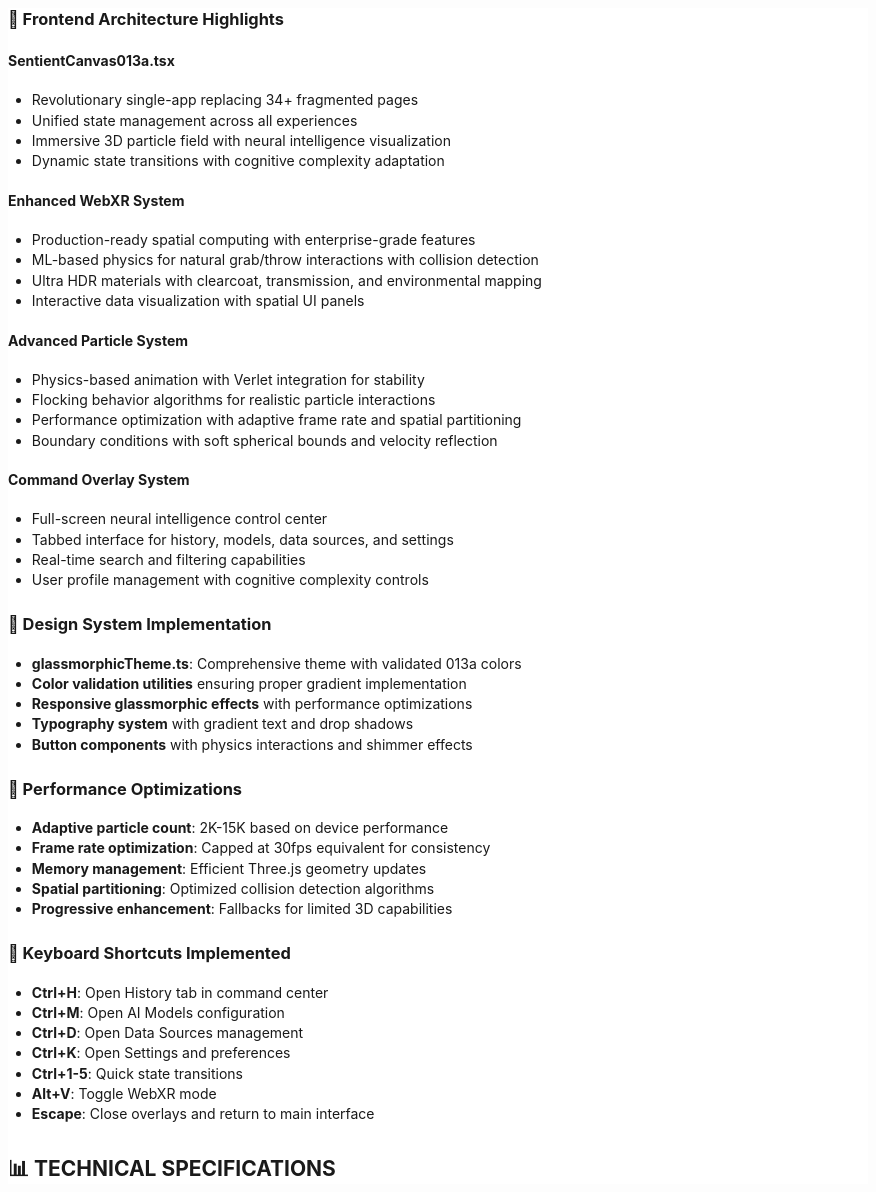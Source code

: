 ### **🎯 Frontend Architecture Highlights**

#### **SentientCanvas013a.tsx**
- Revolutionary single-app replacing 34+ fragmented pages
- Unified state management across all experiences
- Immersive 3D particle field with neural intelligence visualization
- Dynamic state transitions with cognitive complexity adaptation

#### **Enhanced WebXR System**
- Production-ready spatial computing with enterprise-grade features
- ML-based physics for natural grab/throw interactions with collision detection
- Ultra HDR materials with clearcoat, transmission, and environmental mapping
- Interactive data visualization with spatial UI panels

#### **Advanced Particle System**
- Physics-based animation with Verlet integration for stability
- Flocking behavior algorithms for realistic particle interactions
- Performance optimization with adaptive frame rate and spatial partitioning
- Boundary conditions with soft spherical bounds and velocity reflection

#### **Command Overlay System**
- Full-screen neural intelligence control center
- Tabbed interface for history, models, data sources, and settings
- Real-time search and filtering capabilities
- User profile management with cognitive complexity controls

### **🎨 Design System Implementation**
- **glassmorphicTheme.ts**: Comprehensive theme with validated 013a colors
- **Color validation utilities** ensuring proper gradient implementation
- **Responsive glassmorphic effects** with performance optimizations
- **Typography system** with gradient text and drop shadows
- **Button components** with physics interactions and shimmer effects

### **🚀 Performance Optimizations**
- **Adaptive particle count**: 2K-15K based on device performance
- **Frame rate optimization**: Capped at 30fps equivalent for consistency
- **Memory management**: Efficient Three.js geometry updates
- **Spatial partitioning**: Optimized collision detection algorithms
- **Progressive enhancement**: Fallbacks for limited 3D capabilities

### **🔑 Keyboard Shortcuts Implemented**
- **Ctrl+H**: Open History tab in command center
- **Ctrl+M**: Open AI Models configuration
- **Ctrl+D**: Open Data Sources management
- **Ctrl+K**: Open Settings and preferences
- **Ctrl+1-5**: Quick state transitions
- **Alt+V**: Toggle WebXR mode
- **Escape**: Close overlays and return to main interface

## 📊 **TECHNICAL SPECIFICATIONS**
